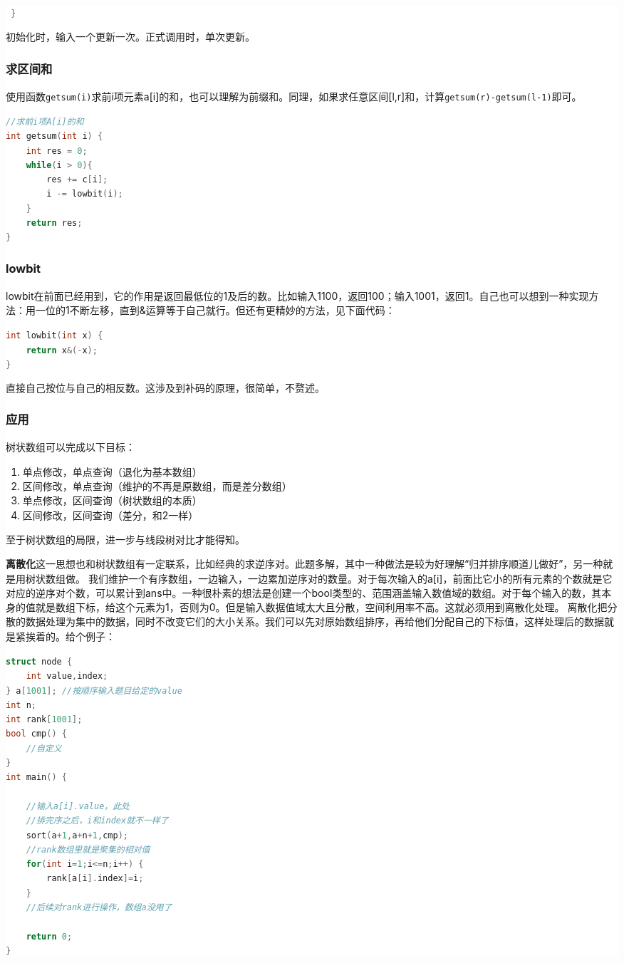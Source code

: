 ```c++
 }
```
初始化时，输入一个更新一次。正式调用时，单次更新。
### 求区间和
使用函数`getsum(i)`求前i项元素a[i]的和，也可以理解为前缀和。同理，如果求任意区间[l,r]和，计算`getsum(r)-getsum(l-1)`即可。
```c++
//求前i项A[i]的和
int getsum(int i) {        
    int res = 0;
    while(i > 0){
        res += c[i];
        i -= lowbit(i);
    }
    return res;
}
```
### lowbit
lowbit在前面已经用到，它的作用是返回最低位的1及后的数。比如输入1100，返回100；输入1001，返回1。自己也可以想到一种实现方法：用一位的1不断左移，直到&运算等于自己就行。但还有更精妙的方法，见下面代码：
```c++
int lowbit(int x) {
    return x&(-x);
}
```
直接自己按位与自己的相反数。这涉及到补码的原理，很简单，不赘述。
### 应用
树状数组可以完成以下目标：
1. 单点修改，单点查询（退化为基本数组）
2. 区间修改，单点查询（维护的不再是原数组，而是差分数组）
3. 单点修改，区间查询（树状数组的本质）
4. 区间修改，区间查询（差分，和2一样）

至于树状数组的局限，进一步与线段树对比才能得知。

**离散化**这一思想也和树状数组有一定联系，比如经典的求逆序对。此题多解，其中一种做法是较为好理解“归并排序顺道儿做好”，另一种就是用树状数组做。
我们维护一个有序数组，一边输入，一边累加逆序对的数量。对于每次输入的a[i]，前面比它小的所有元素的个数就是它对应的逆序对个数，可以累计到ans中。一种很朴素的想法是创建一个bool类型的、范围涵盖输入数值域的数组。对于每个输入的数，其本身的值就是数组下标，给这个元素为1，否则为0。但是输入数据值域太大且分散，空间利用率不高。这就必须用到离散化处理。
离散化把分散的数据处理为集中的数据，同时不改变它们的大小关系。我们可以先对原始数组排序，再给他们分配自己的下标值，这样处理后的数据就是紧挨着的。给个例子：
```c++
struct node {
    int value,index;
} a[1001]; //按顺序输入题目给定的value
int n;
int rank[1001];
bool cmp() {
    //自定义
}
int main() {

    //输入a[i].value，此处
    //排完序之后，i和index就不一样了
    sort(a+1,a+n+1,cmp);
    //rank数组里就是聚集的相对值
    for(int i=1;i<=n;i++) {
        rank[a[i].index]=i;
    }
    //后续对rank进行操作，数组a没用了

    return 0;
}

